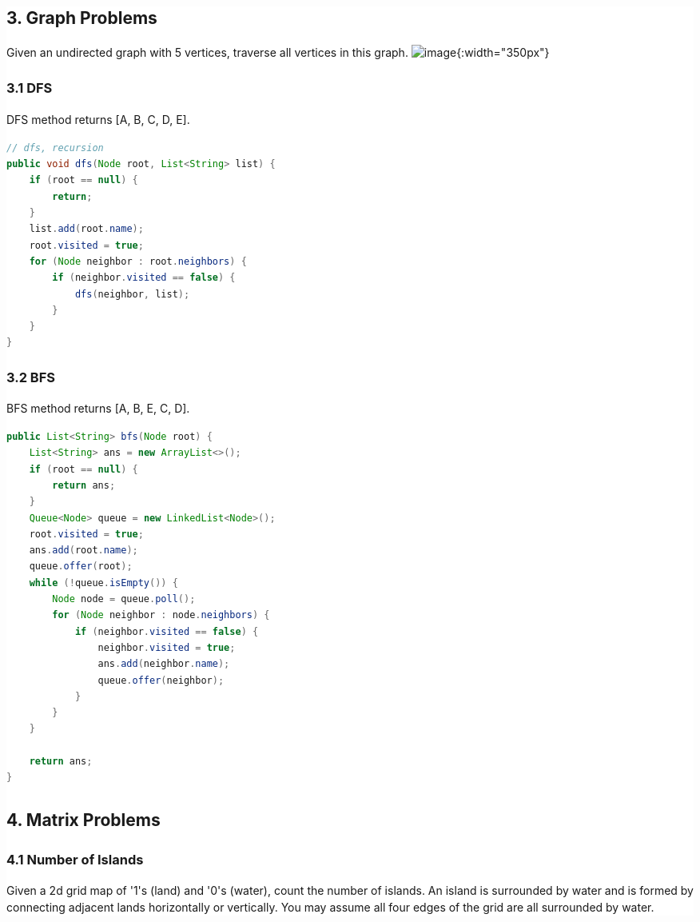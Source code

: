 ## 3. Graph Problems
Given an undirected graph with 5 vertices, traverse all vertices in this graph.
![image](/public/images/dsa/data-structure-graph/graph.png){:width="350px"}

### 3.1 DFS
DFS method returns [A, B, C, D, E].
```java
// dfs, recursion
public void dfs(Node root, List<String> list) {
    if (root == null) {
        return;
    }
    list.add(root.name);
    root.visited = true;
    for (Node neighbor : root.neighbors) {
        if (neighbor.visited == false) {
            dfs(neighbor, list);
        }
    }
}
```
### 3.2 BFS
BFS method returns [A, B, E, C, D].
```java
public List<String> bfs(Node root) {
    List<String> ans = new ArrayList<>();
    if (root == null) {
        return ans;
    }
    Queue<Node> queue = new LinkedList<Node>();
    root.visited = true;
    ans.add(root.name);
    queue.offer(root);
    while (!queue.isEmpty()) {
        Node node = queue.poll();
        for (Node neighbor : node.neighbors) {
            if (neighbor.visited == false) {
                neighbor.visited = true;
                ans.add(neighbor.name);
                queue.offer(neighbor);
            }
        }
    }

    return ans;
}
```

## 4. Matrix Problems
### 4.1 Number of Islands
Given a 2d grid map of '1's (land) and '0's (water), count the number of islands. An island is surrounded by water and is formed by connecting adjacent lands horizontally or vertically. You may assume all four edges of the grid are all surrounded by water.
